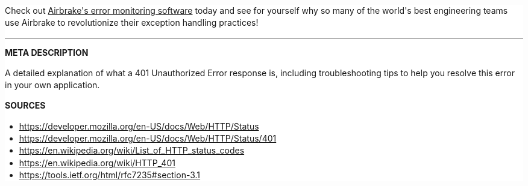 Check out <a class="js-cta-utm" href="https://airbrake.io/account/new?utm_source=blog&utm_medium=end-post&utm_campaign=airbrake-401-unauthorized">Airbrake's error monitoring software</a> today and see for yourself why so many of the world's best engineering teams use Airbrake to revolutionize their exception handling practices!

---

__META DESCRIPTION__

A detailed explanation of what a 401 Unauthorized Error response is, including troubleshooting tips to help you resolve this error in your own application.

__SOURCES__

- https://developer.mozilla.org/en-US/docs/Web/HTTP/Status
- https://developer.mozilla.org/en-US/docs/Web/HTTP/Status/401
- https://en.wikipedia.org/wiki/List_of_HTTP_status_codes
- https://en.wikipedia.org/wiki/HTTP_401
- https://tools.ietf.org/html/rfc7235#section-3.1
